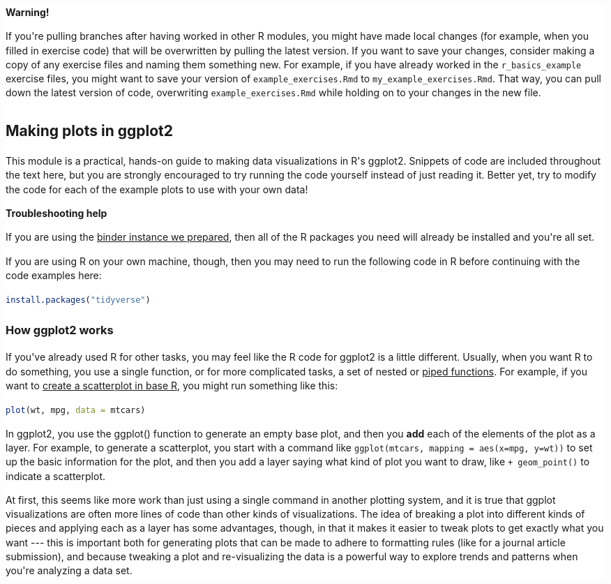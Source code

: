 <div class = "warning">
<b style="color: rgb(var(--color-highlight));">Warning!</b><br>

If you're pulling branches after having worked in other R modules, you might have made local changes (for example, when you filled in exercise code) that will be overwritten by pulling the latest version.  If you want to save your changes, consider making a copy of any exercise files and naming them something new.  For example, if you have already worked in the `r_basics_example` exercise files, you might want to save your version of `example_exercises.Rmd` to `my_example_exercises.Rmd`.  That way, you can pull down the latest version of code, overwriting `example_exercises.Rmd` while holding on to your changes in the new file.

</div>


## Making plots in ggplot2

This module is a practical, hands-on guide to making data visualizations in R's ggplot2. Snippets of code are included throughout the text here, but you are strongly encouraged to try running the code yourself instead of just reading it. Better yet, try to modify the code for each of the example plots to use with your own data!

<div class = "help">
<b style="color: rgb(var(--color-highlight));">Troubleshooting help</b><br>

If you are using the [binder instance we prepared](#lesson-preparation), then all of the R packages you need will already be installed and you're all set.

If you are using R on your own machine, though, then you may need to run the following code in R before continuing with the code examples here:

```r
install.packages("tidyverse")

```

</div>

### How ggplot2 works

If you've already used R for other tasks, you may feel like the R code for ggplot2 is a little different. Usually, when you want R to do something, you use a single function, or for more complicated tasks, a set of nested or [piped functions](https://style.tidyverse.org/pipes.html). For example, if you want to [create a scatterplot in base R](https://www.statmethods.net/graphs/scatterplot.html), you might run something like this:

```r
plot(wt, mpg, data = mtcars)
```

In ggplot2, you use the ggplot() function to generate an empty base plot, and then you **add** each of the elements of the plot as a layer. For example, to generate a scatterplot, you start with a command like `ggplot(mtcars, mapping = aes(x=mpg, y=wt))` to set up the basic information for the plot, and then you add a layer saying what kind of plot you want to draw, like `+ geom_point()` to indicate a scatterplot.

At first, this seems like more work than just using a single command in another plotting system, and it is true that ggplot visualizations are often more lines of code than other kinds of visualizations. The idea of breaking a plot into different kinds of pieces and applying each as a layer has some advantages, though, in that it makes it easier to tweak plots to get exactly what you want --- this is important both for generating plots that can be made to adhere to formatting rules (like for a journal article submission), and because tweaking a plot and re-visualizing the data is a powerful way to explore trends and patterns when you're analyzing a data set.
